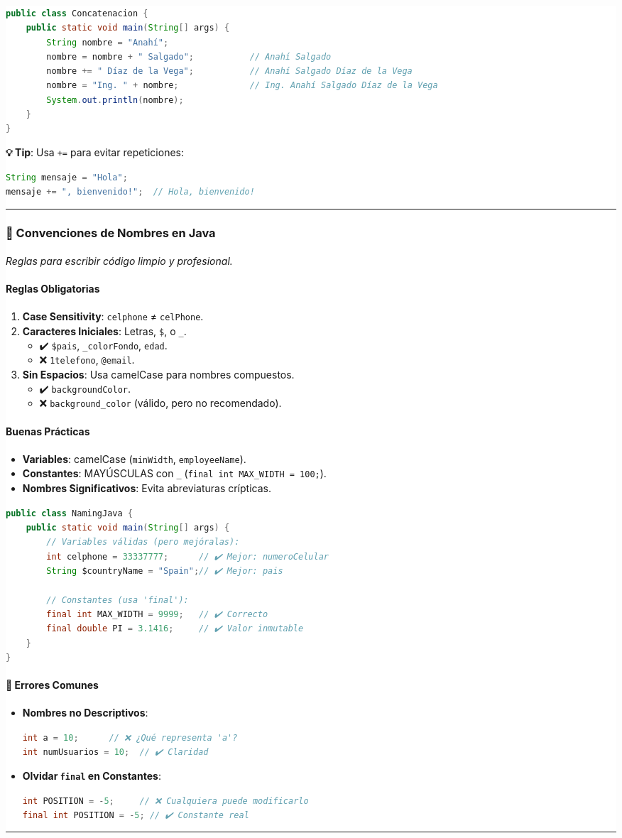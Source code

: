 ```java
public class Concatenacion {
    public static void main(String[] args) {
        String nombre = "Anahí";
        nombre = nombre + " Salgado";           // Anahí Salgado
        nombre += " Díaz de la Vega";           // Anahí Salgado Díaz de la Vega
        nombre = "Ing. " + nombre;              // Ing. Anahí Salgado Díaz de la Vega
        System.out.println(nombre); 
    }
}
```

**💡 Tip**: Usa `+=` para evitar repeticiones:  
```java
String mensaje = "Hola";
mensaje += ", bienvenido!";  // Hola, bienvenido!
```

---

### **📌 Convenciones de Nombres en Java**  
*Reglas para escribir código limpio y profesional.*  

#### **Reglas Obligatorias**  
1. **Case Sensitivity**: `celphone` ≠ `celPhone`.  
2. **Caracteres Iniciales**: Letras, `$`, o `_`.  
   - ✔️ `$pais`, `_colorFondo`, `edad`.  
   - ❌ `1telefono`, `@email`.  
3. **Sin Espacios**: Usa camelCase para nombres compuestos.  
   - ✔️ `backgroundColor`.  
   - ❌ `background_color` (válido, pero no recomendado).  

#### **Buenas Prácticas**  
- **Variables**: camelCase (`minWidth`, `employeeName`).  
- **Constantes**: MAYÚSCULAS con `_` (`final int MAX_WIDTH = 100;`).  
- **Nombres Significativos**: Evita abreviaturas crípticas.  

```java
public class NamingJava {
    public static void main(String[] args) {
        // Variables válidas (pero mejóralas):
        int celphone = 33337777;      // ✔️ Mejor: numeroCelular
        String $countryName = "Spain";// ✔️ Mejor: pais 
        
        // Constantes (usa 'final'):
        final int MAX_WIDTH = 9999;   // ✔️ Correcto
        final double PI = 3.1416;     // ✔️ Valor inmutable
    }
}
```

#### **🚫 Errores Comunes**  
- **Nombres no Descriptivos**:  
  ```java
  int a = 10;      // ❌ ¿Qué representa 'a'? 
  int numUsuarios = 10;  // ✔️ Claridad
  ```  
- **Olvidar `final` en Constantes**:  
  ```java
  int POSITION = -5;     // ❌ Cualquiera puede modificarlo
  final int POSITION = -5; // ✔️ Constante real
  ```  

---